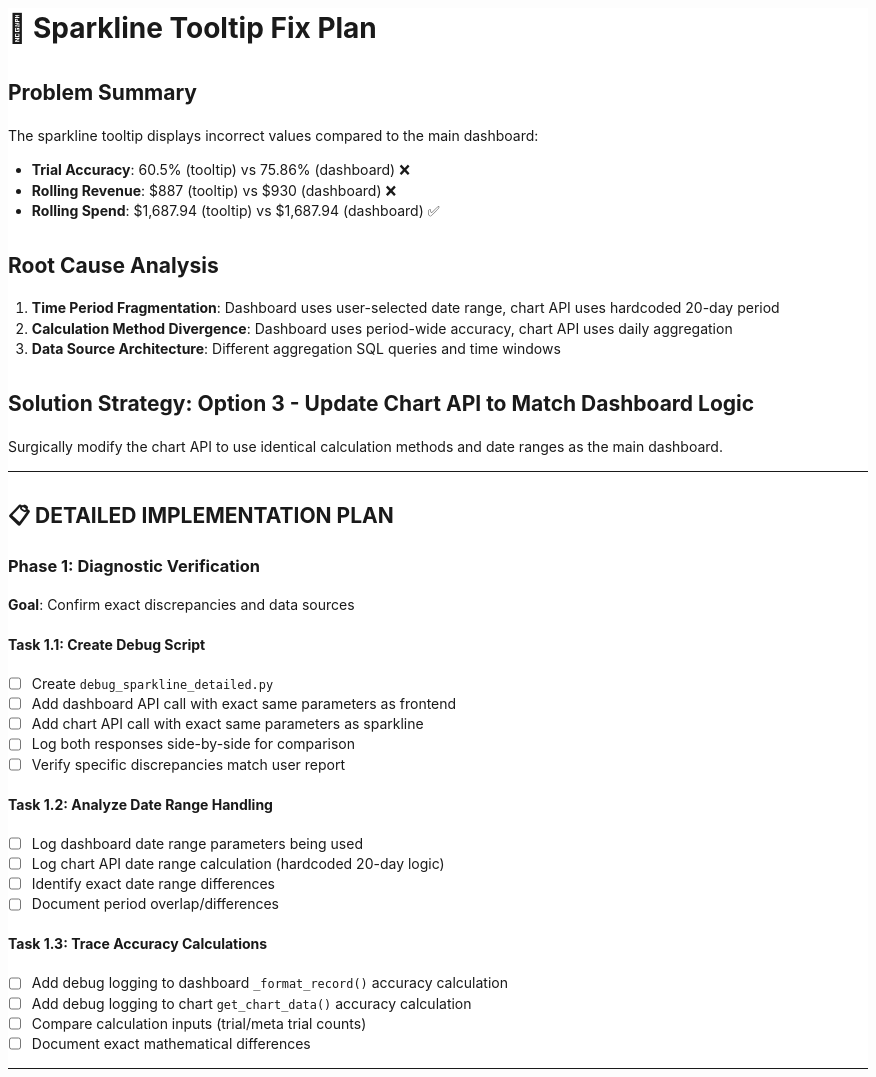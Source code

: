 # 🎯 Sparkline Tooltip Fix Plan

## **Problem Summary**
The sparkline tooltip displays incorrect values compared to the main dashboard:
- **Trial Accuracy**: 60.5% (tooltip) vs 75.86% (dashboard) ❌
- **Rolling Revenue**: $887 (tooltip) vs $930 (dashboard) ❌  
- **Rolling Spend**: $1,687.94 (tooltip) vs $1,687.94 (dashboard) ✅

## **Root Cause Analysis**
1. **Time Period Fragmentation**: Dashboard uses user-selected date range, chart API uses hardcoded 20-day period
2. **Calculation Method Divergence**: Dashboard uses period-wide accuracy, chart API uses daily aggregation
3. **Data Source Architecture**: Different aggregation SQL queries and time windows

## **Solution Strategy: Option 3 - Update Chart API to Match Dashboard Logic**
Surgically modify the chart API to use identical calculation methods and date ranges as the main dashboard.

---

## **📋 DETAILED IMPLEMENTATION PLAN**

### **Phase 1: Diagnostic Verification** 
**Goal**: Confirm exact discrepancies and data sources

#### **Task 1.1**: Create Debug Script
- [ ] Create `debug_sparkline_detailed.py` 
- [ ] Add dashboard API call with exact same parameters as frontend
- [ ] Add chart API call with exact same parameters as sparkline
- [ ] Log both responses side-by-side for comparison
- [ ] Verify specific discrepancies match user report

#### **Task 1.2**: Analyze Date Range Handling
- [ ] Log dashboard date range parameters being used
- [ ] Log chart API date range calculation (hardcoded 20-day logic)
- [ ] Identify exact date range differences
- [ ] Document period overlap/differences

#### **Task 1.3**: Trace Accuracy Calculations
- [ ] Add debug logging to dashboard `_format_record()` accuracy calculation
- [ ] Add debug logging to chart `get_chart_data()` accuracy calculation  
- [ ] Compare calculation inputs (trial/meta trial counts)
- [ ] Document exact mathematical differences

---
